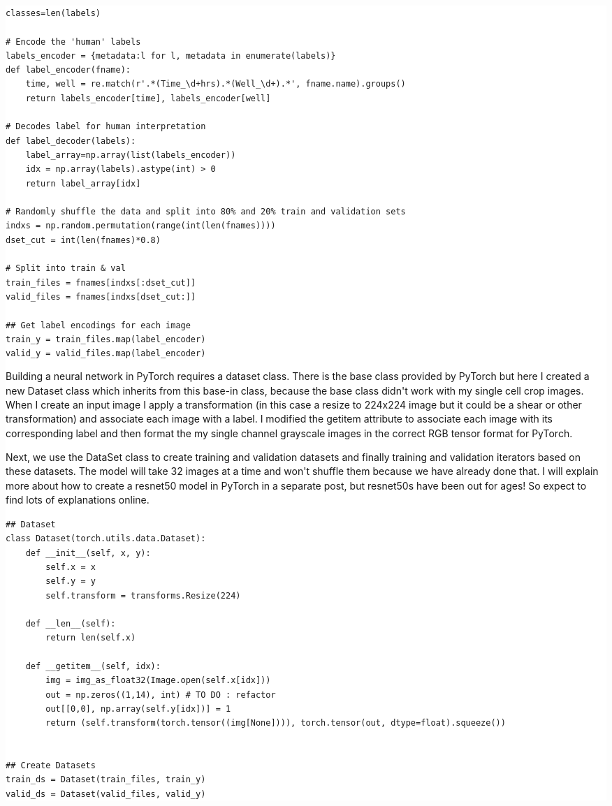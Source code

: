 ```
classes=len(labels)

# Encode the 'human' labels 
labels_encoder = {metadata:l for l, metadata in enumerate(labels)}
def label_encoder(fname):
    time, well = re.match(r'.*(Time_\d+hrs).*(Well_\d+).*', fname.name).groups()
    return labels_encoder[time], labels_encoder[well]

# Decodes label for human interpretation
def label_decoder(labels):
    label_array=np.array(list(labels_encoder))
    idx = np.array(labels).astype(int) > 0 
    return label_array[idx]

# Randomly shuffle the data and split into 80% and 20% train and validation sets
indxs = np.random.permutation(range(int(len(fnames))))
dset_cut = int(len(fnames)*0.8)

# Split into train & val
train_files = fnames[indxs[:dset_cut]]
valid_files = fnames[indxs[dset_cut:]]

## Get label encodings for each image 
train_y = train_files.map(label_encoder)
valid_y = valid_files.map(label_encoder)
```

Building a neural network in PyTorch requires a dataset class. There is the base class provided by PyTorch but here I created a new Dataset class which inherits from this base-in class, because the base class didn't work with my single cell crop images. When I create an input image I apply a transformation (in this case a resize to 224x224 image but it could be a shear or other transformation) and associate each image with a label. I modified the getitem attribute to associate each image with its corresponding label and then format the my single channel grayscale images in the correct RGB tensor format for PyTorch. 

Next, we use the DataSet class to create training and validation datasets and finally training and validation iterators based on these datasets. The model will take 32 images at a time and won't shuffle them because we have already done that. I will explain more about how to create a resnet50 model in PyTorch in a separate post, but resnet50s have been out for ages! So expect to find lots of explanations online. 


```
## Dataset 
class Dataset(torch.utils.data.Dataset):
    def __init__(self, x, y):
        self.x = x
        self.y = y
        self.transform = transforms.Resize(224)
        
    def __len__(self):
        return len(self.x)

    def __getitem__(self, idx):
        img = img_as_float32(Image.open(self.x[idx]))
        out = np.zeros((1,14), int) # TO DO : refactor 
        out[[0,0], np.array(self.y[idx])] = 1
        return (self.transform(torch.tensor((img[None]))), torch.tensor(out, dtype=float).squeeze())
    
    
## Create Datasets 
train_ds = Dataset(train_files, train_y) 
valid_ds = Dataset(valid_files, valid_y)

```